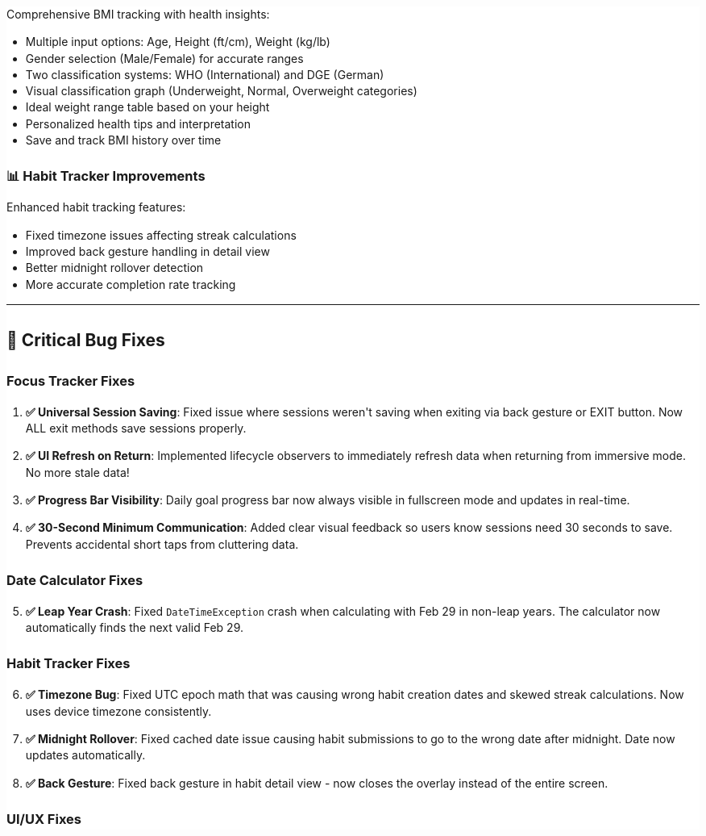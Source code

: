 Comprehensive BMI tracking with health insights:

- Multiple input options: Age, Height (ft/cm), Weight (kg/lb)
- Gender selection (Male/Female) for accurate ranges
- Two classification systems: WHO (International) and DGE (German)
- Visual classification graph (Underweight, Normal, Overweight categories)
- Ideal weight range table based on your height
- Personalized health tips and interpretation
- Save and track BMI history over time

### 📊 Habit Tracker Improvements

Enhanced habit tracking features:

- Fixed timezone issues affecting streak calculations
- Improved back gesture handling in detail view
- Better midnight rollover detection
- More accurate completion rate tracking

---

## 🐛 Critical Bug Fixes

### Focus Tracker Fixes

1. **✅ Universal Session Saving**: Fixed issue where sessions weren't saving when exiting via back gesture or EXIT button. Now ALL exit methods save sessions properly.

2. **✅ UI Refresh on Return**: Implemented lifecycle observers to immediately refresh data when returning from immersive mode. No more stale data!

3. **✅ Progress Bar Visibility**: Daily goal progress bar now always visible in fullscreen mode and updates in real-time.

4. **✅ 30-Second Minimum Communication**: Added clear visual feedback so users know sessions need 30 seconds to save. Prevents accidental short taps from cluttering data.

### Date Calculator Fixes

5. **✅ Leap Year Crash**: Fixed `DateTimeException` crash when calculating with Feb 29 in non-leap years. The calculator now automatically finds the next valid Feb 29.

### Habit Tracker Fixes

6. **✅ Timezone Bug**: Fixed UTC epoch math that was causing wrong habit creation dates and skewed streak calculations. Now uses device timezone consistently.

7. **✅ Midnight Rollover**: Fixed cached date issue causing habit submissions to go to the wrong date after midnight. Date now updates automatically.

8. **✅ Back Gesture**: Fixed back gesture in habit detail view - now closes the overlay instead of the entire screen.

### UI/UX Fixes
